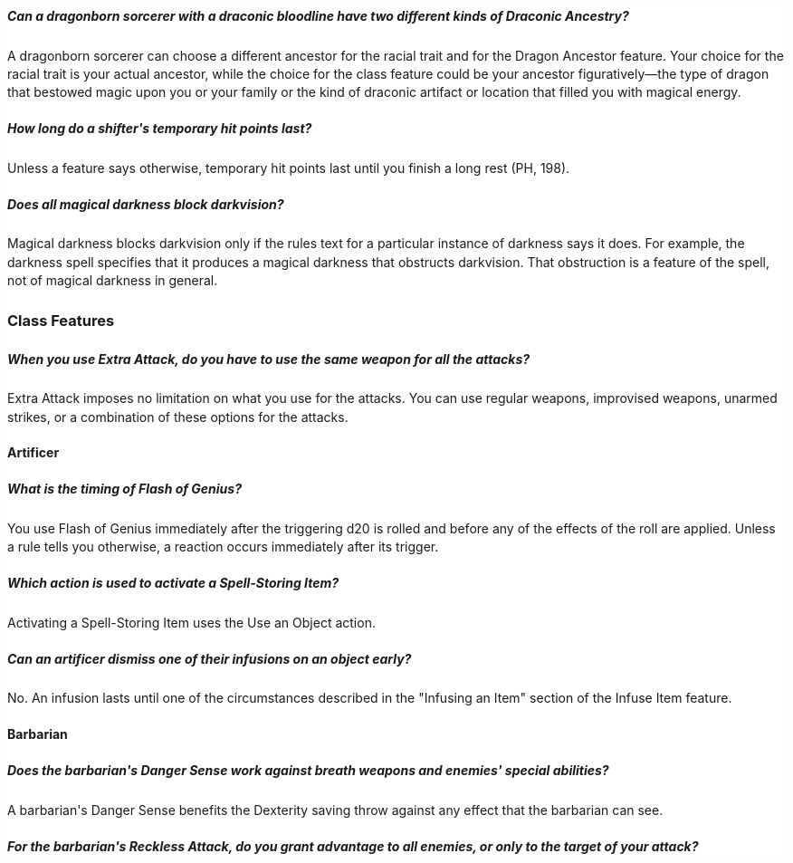 ##### Can a dragonborn sorcerer with a draconic bloodline have two different kinds of Draconic Ancestry?

A dragonborn sorcerer can choose a different ancestor for the racial trait and for the Dragon Ancestor feature. Your choice for the racial trait is your actual ancestor, while the choice for the class feature could be your ancestor figuratively—the type of dragon that bestowed magic upon you or your family or the kind of draconic artifact or location that filled you with magical energy.

##### How long do a shifter's temporary hit points last?

Unless a feature says otherwise, temporary hit points last until you finish a long rest (PH, 198).

##### Does all magical darkness block darkvision?

Magical darkness blocks <wc-fetch type="sense">darkvision</wc-fetch> only if the rules text for a particular instance of darkness says it does. For example, the darkness spell specifies that it produces a magical darkness that obstructs <wc-fetch type="sense">darkvision</wc-fetch>. That obstruction is a feature of the spell, not of magical darkness in general.

### Class Features

##### When you use Extra Attack, do you have to use the same weapon for all the attacks?

Extra Attack imposes no limitation on what you use for the attacks. You can use regular weapons, improvised weapons, unarmed strikes, or a combination of these options for the attacks.

#### Artificer

##### What is the timing of Flash of Genius?

You use Flash of Genius immediately after the triggering <wc-roll>d20</wc-roll> is rolled and before any of the effects of the roll are applied. Unless a rule tells you otherwise, a reaction occurs immediately after its trigger.

##### Which action is used to activate a Spell-Storing Item?

Activating a Spell-Storing Item uses the Use an Object action.

##### Can an artificer dismiss one of their infusions on an object early?

No. An infusion lasts until one of the circumstances described in the "Infusing an Item" section of the Infuse Item feature.

#### Barbarian

##### Does the barbarian's Danger Sense work against breath weapons and enemies' special abilities?

A barbarian's Danger Sense benefits the Dexterity saving throw against any effect that the barbarian can see.

##### For the barbarian's Reckless Attack, do you grant advantage to all enemies, or only to the target of your attack? 
